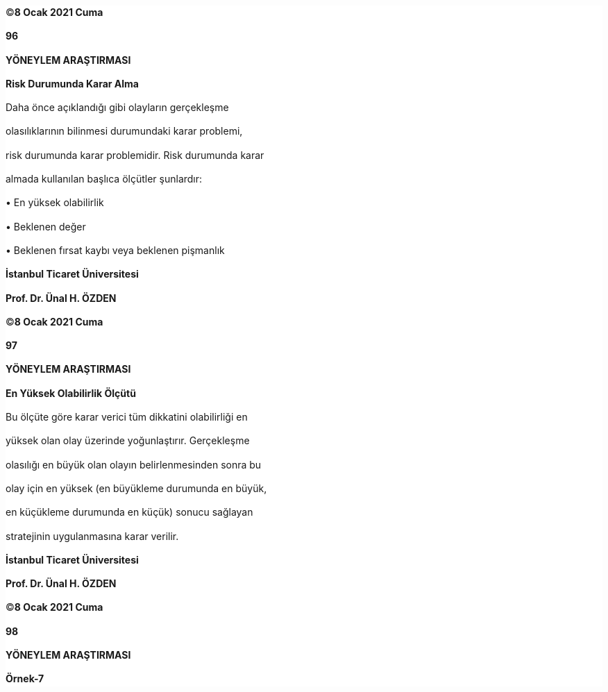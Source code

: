 ©**8 Ocak 2021 Cuma**





**96**

**YÖNEYLEM ARAŞTIRMASI**

**Risk Durumunda Karar Alma**

Daha önce açıklandığı gibi olayların gerçekleşme

olasılıklarının bilinmesi durumundaki karar problemi,

risk durumunda karar problemidir. Risk durumunda karar

almada kullanılan başlıca ölçütler şunlardır:

• En yüksek olabilirlik

• Beklenen değer

• Beklenen fırsat kaybı veya beklenen pişmanlık

**İstanbul Ticaret Üniversitesi**

**Prof. Dr. Ünal H. ÖZDEN**

©**8 Ocak 2021 Cuma**





**97**

**YÖNEYLEM ARAŞTIRMASI**

**En Yüksek Olabilirlik Ölçütü**

Bu ölçüte göre karar verici tüm dikkatini olabilirliği en

yüksek olan olay üzerinde yoğunlaştırır. Gerçekleşme

olasılığı en büyük olan olayın belirlenmesinden sonra bu

olay için en yüksek (en büyükleme durumunda en büyük,

en küçükleme durumunda en küçük) sonucu sağlayan

stratejinin uygulanmasına karar verilir.

**İstanbul Ticaret Üniversitesi**

**Prof. Dr. Ünal H. ÖZDEN**

©**8 Ocak 2021 Cuma**





**98**

**YÖNEYLEM ARAŞTIRMASI**

**Örnek-7**

